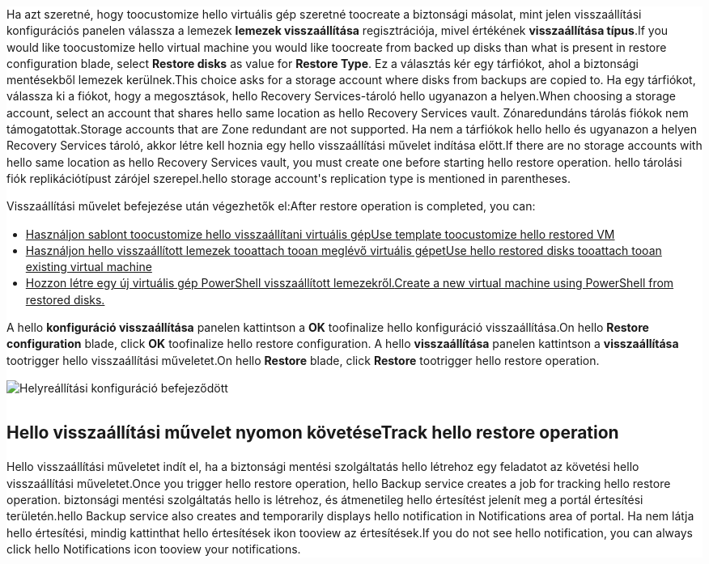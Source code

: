 <span data-ttu-id="3aa01-204">Ha azt szeretné, hogy toocustomize hello virtuális gép szeretné toocreate a biztonsági másolat, mint jelen visszaállítási konfigurációs panelen válassza a lemezek **lemezek visszaállítása** regisztrációja, mivel értékének **visszaállítása típus**.</span><span class="sxs-lookup"><span data-stu-id="3aa01-204">If you would like toocustomize hello virtual machine you would like toocreate from backed up disks than what is present in restore configuration blade, select **Restore disks** as value for **Restore Type**.</span></span> <span data-ttu-id="3aa01-205">Ez a választás kér egy tárfiókot, ahol a biztonsági mentésekből lemezek kerülnek.</span><span class="sxs-lookup"><span data-stu-id="3aa01-205">This choice asks for a storage account where disks from backups are copied to.</span></span> <span data-ttu-id="3aa01-206">Ha egy tárfiókot, válassza ki a fiókot, hogy a megosztások, hello Recovery Services-tároló hello ugyanazon a helyen.</span><span class="sxs-lookup"><span data-stu-id="3aa01-206">When choosing a storage account, select an account that shares hello same location as hello Recovery Services vault.</span></span> <span data-ttu-id="3aa01-207">Zónaredundáns tárolás fiókok nem támogatottak.</span><span class="sxs-lookup"><span data-stu-id="3aa01-207">Storage accounts that are Zone redundant are not supported.</span></span> <span data-ttu-id="3aa01-208">Ha nem a tárfiókok hello hello és ugyanazon a helyen Recovery Services tároló, akkor létre kell hoznia egy hello visszaállítási művelet indítása előtt.</span><span class="sxs-lookup"><span data-stu-id="3aa01-208">If there are no storage accounts with hello same location as hello Recovery Services vault, you must create one before starting hello restore operation.</span></span> <span data-ttu-id="3aa01-209">hello tárolási fiók replikációtípust zárójel szerepel.</span><span class="sxs-lookup"><span data-stu-id="3aa01-209">hello storage account's replication type is mentioned in parentheses.</span></span>

<span data-ttu-id="3aa01-210">Visszaállítási művelet befejezése után végezhetők el:</span><span class="sxs-lookup"><span data-stu-id="3aa01-210">After restore operation is completed, you can:</span></span>
* [<span data-ttu-id="3aa01-211">Használjon sablont toocustomize hello visszaállítani virtuális gép</span><span class="sxs-lookup"><span data-stu-id="3aa01-211">Use template toocustomize hello restored VM</span></span>](#use-templates-to-customize-restore-vm)
* [<span data-ttu-id="3aa01-212">Használjon hello visszaállított lemezek tooattach tooan meglévő virtuális gépet</span><span class="sxs-lookup"><span data-stu-id="3aa01-212">Use hello restored disks tooattach tooan existing virtual machine</span></span>](../virtual-machines/windows/attach-managed-disk-portal.md)
* [<span data-ttu-id="3aa01-213">Hozzon létre egy új virtuális gép PowerShell visszaállított lemezekről.</span><span class="sxs-lookup"><span data-stu-id="3aa01-213">Create a new virtual machine using PowerShell from restored disks.</span></span>](./backup-azure-vms-automation.md#restore-an-azure-vm)

<span data-ttu-id="3aa01-214">A hello **konfiguráció visszaállítása** panelen kattintson a **OK** toofinalize hello konfiguráció visszaállítása.</span><span class="sxs-lookup"><span data-stu-id="3aa01-214">On hello **Restore configuration** blade, click **OK** toofinalize hello restore configuration.</span></span> <span data-ttu-id="3aa01-215">A hello **visszaállítása** panelen kattintson a **visszaállítása** tootrigger hello visszaállítási műveletet.</span><span class="sxs-lookup"><span data-stu-id="3aa01-215">On hello **Restore** blade, click **Restore** tootrigger hello restore operation.</span></span>

![Helyreállítási konfiguráció befejeződött](./media/backup-azure-arm-restore-vms/trigger-restore-operation.png)

## <a name="track-hello-restore-operation"></a><span data-ttu-id="3aa01-217">Hello visszaállítási művelet nyomon követése</span><span class="sxs-lookup"><span data-stu-id="3aa01-217">Track hello restore operation</span></span>
<span data-ttu-id="3aa01-218">Hello visszaállítási műveletet indít el, ha a biztonsági mentési szolgáltatás hello létrehoz egy feladatot az követési hello visszaállítási műveletet.</span><span class="sxs-lookup"><span data-stu-id="3aa01-218">Once you trigger hello restore operation, hello Backup service creates a job for tracking hello restore operation.</span></span> <span data-ttu-id="3aa01-219">biztonsági mentési szolgáltatás hello is létrehoz, és átmenetileg hello értesítést jelenít meg a portál értesítési területén.</span><span class="sxs-lookup"><span data-stu-id="3aa01-219">hello Backup service also creates and temporarily displays hello notification in Notifications area of portal.</span></span> <span data-ttu-id="3aa01-220">Ha nem látja hello értesítési, mindig kattinthat hello értesítések ikon tooview az értesítések.</span><span class="sxs-lookup"><span data-stu-id="3aa01-220">If you do not see hello notification, you can always click hello Notifications icon tooview your notifications.</span></span>

